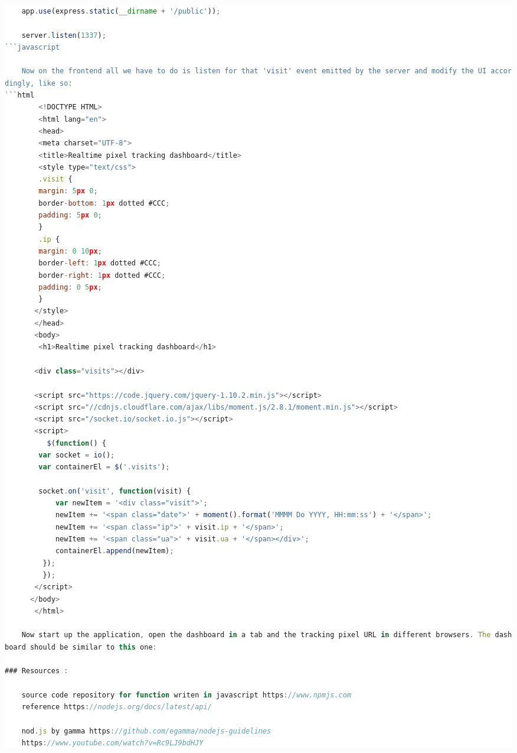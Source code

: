 ```javascript
	app.use(express.static(__dirname + '/public'));

	server.listen(1337);
```javascript

	Now on the frontend all we have to do is listen for that 'visit' event emitted by the server and modify the UI accordingly, like so:
```html
    	<!DOCTYPE HTML>
	    <html lang="en">
	    <head>
	    <meta charset="UTF-8">
	    <title>Realtime pixel tracking dashboard</title>
	    <style type="text/css">
	  	.visit {
	  	margin: 5px 0;
	  	border-bottom: 1px dotted #CCC;
	  	padding: 5px 0;
	  	}
	  	.ip {
	  	margin: 0 10px;
	  	border-left: 1px dotted #CCC;
	  	border-right: 1px dotted #CCC;
	  	padding: 0 5px;
	  	}
	   </style>
	   </head>
	   <body>
	    <h1>Realtime pixel tracking dashboard</h1>

	   <div class="visits"></div>

	   <script src="https://code.jquery.com/jquery-1.10.2.min.js"></script>
	   <script src="//cdnjs.cloudflare.com/ajax/libs/moment.js/2.8.1/moment.min.js"></script>
	   <script src="/socket.io/socket.io.js"></script>
	   <script>
		  $(function() {
	  	var socket = io();
	  	var containerEl = $('.visits');

	  	socket.on('visit', function(visit) {
			var newItem = '<div class="visit">';
			newItem += '<span class="date">' + moment().format('MMMM Do YYYY, HH:mm:ss') + '</span>';
			newItem += '<span class="ip">' + visit.ip + '</span>';
			newItem += '<span class="ua">' + visit.ua + '</span></div>';
			containerEl.append(newItem);
		 });
		 });
	   </script>
	  </body>
	   </html>

	Now start up the application, open the dashboard in a tab and the tracking pixel URL in different browsers. The dashboard should be similar to this one:

### Resources :
	
	source code repository for function writen in javascript https://www.npmjs.com
	reference https://nodejs.org/docs/latest/api/
	
	nod.js by gamma https://github.com/egamma/nodejs-guidelines   
	https://www.youtube.com/watch?v=Rc9LJ9bdHJY
```